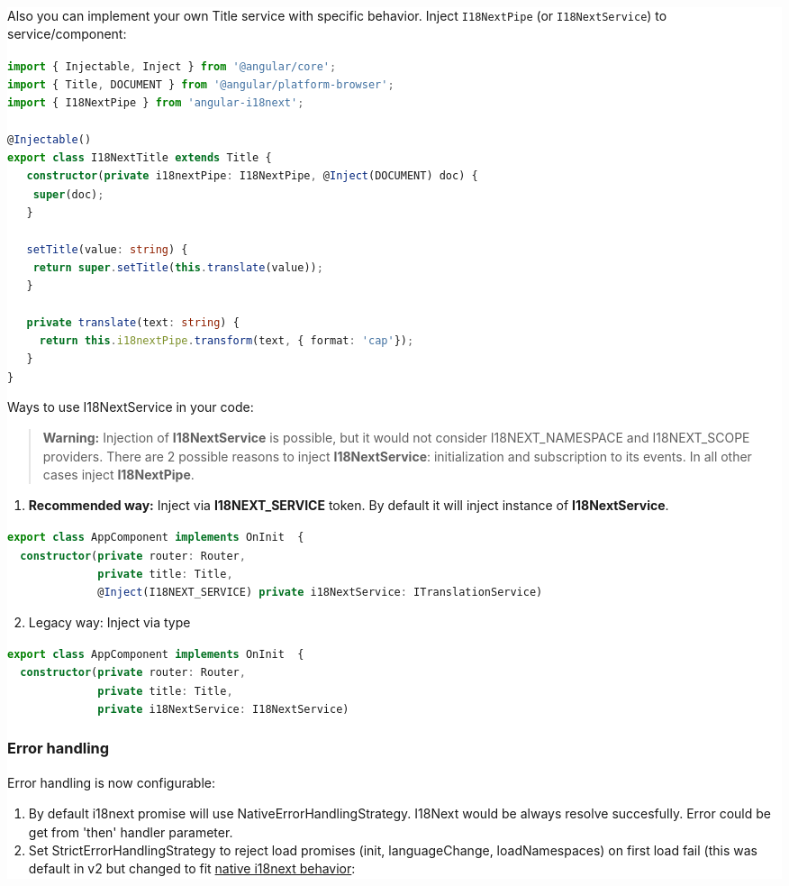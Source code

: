 Also you can implement your own Title service with specific behavior. Inject `I18NextPipe` (or `I18NextService`) to service/component:
```typescript
import { Injectable, Inject } from '@angular/core';
import { Title, DOCUMENT } from '@angular/platform-browser';
import { I18NextPipe } from 'angular-i18next';

@Injectable()
export class I18NextTitle extends Title {
   constructor(private i18nextPipe: I18NextPipe, @Inject(DOCUMENT) doc) {
    super(doc);
   }

   setTitle(value: string) {
    return super.setTitle(this.translate(value));
   }

   private translate(text: string) {
     return this.i18nextPipe.transform(text, { format: 'cap'});
   }
}

```

Ways to use I18NextService in your code:
> **Warning:** Injection of **I18NextService** is possible, but it would not consider I18NEXT_NAMESPACE and I18NEXT_SCOPE providers. There are 2 possible reasons to inject **I18NextService**: initialization and subscription to its events. In all other cases inject **I18NextPipe**.
1) **Recommended way:** Inject via **I18NEXT_SERVICE** token. By default it will inject instance of **I18NextService**.
```typescript
export class AppComponent implements OnInit  {
  constructor(private router: Router,
              private title: Title,
              @Inject(I18NEXT_SERVICE) private i18NextService: ITranslationService) 
```

2) Legacy way: Inject via type
```typescript
export class AppComponent implements OnInit  {
  constructor(private router: Router,
              private title: Title,
              private i18NextService: I18NextService) 
```

### Error handling

Error handling is now configurable:
  1) By default i18next promise will use NativeErrorHandlingStrategy. I18Next would be always resolve succesfully. Error could be get from 'then' handler parameter.
  2) Set StrictErrorHandlingStrategy to reject load promises (init, languageChange, loadNamespaces) on first load fail (this was default in v2 but changed to fit [native i18next behavior](https://github.com/Romanchuk/angular-i18next/issues/9):
